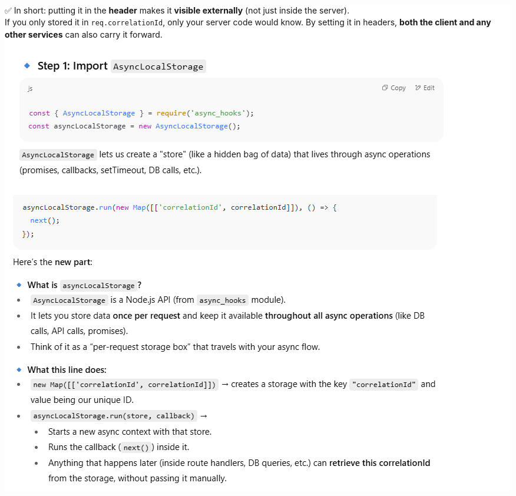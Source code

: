 
✅ In short: putting it in the **header** makes it **visible externally** (not just inside the server).  
If you only stored it in `req.correlationId`, only your server code would know. By setting it in headers, **both the client and any other services** can also carry it forward.

![image-559.png](../../Images/image-559.png)

![image-560.png](../../Images/image-560.png)


